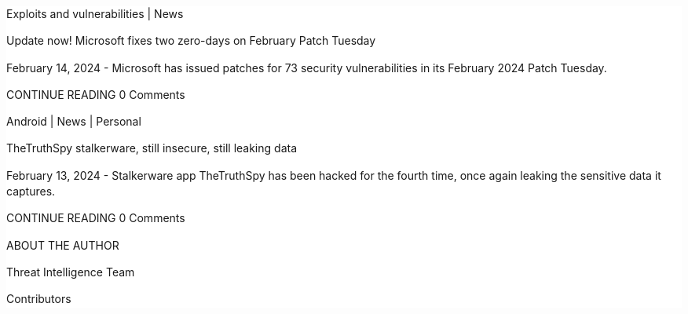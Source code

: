 


 



Exploits and vulnerabilities
																	 | 																	News

Update now! Microsoft fixes two zero-days on February Patch Tuesday


February 14, 2024 - Microsoft has issued patches for 73 security vulnerabilities in its February 2024 Patch Tuesday.

CONTINUE READING
 0 Comments






 



Android
																	 | 																	News
																	 | 																	Personal

TheTruthSpy stalkerware, still insecure, still leaking data


February 13, 2024 - Stalkerware app TheTruthSpy has been hacked for the fourth time, once again leaking the sensitive data it captures.

CONTINUE READING
 0 Comments










ABOUT THE AUTHOR









Threat Intelligence Team













Contributors
